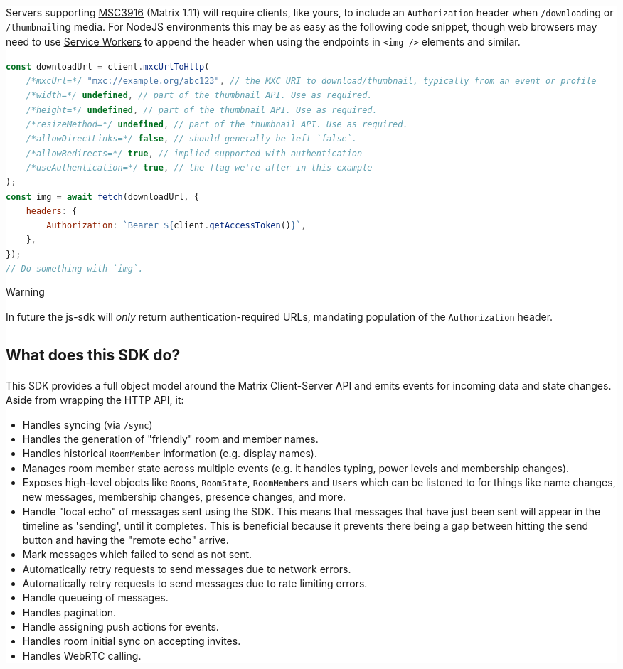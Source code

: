 Servers supporting [MSC3916](https://github.com/matrix-org/matrix-spec-proposals/pull/3916) (Matrix 1.11) will require clients, like
yours, to include an `Authorization` header when `/download`ing or `/thumbnail`ing media. For NodeJS environments this
may be as easy as the following code snippet, though web browsers may need to use [Service Workers](https://developer.mozilla.org/en-US/docs/Web/API/Service_Worker_API)
to append the header when using the endpoints in `<img />` elements and similar.

```javascript
const downloadUrl = client.mxcUrlToHttp(
    /*mxcUrl=*/ "mxc://example.org/abc123", // the MXC URI to download/thumbnail, typically from an event or profile
    /*width=*/ undefined, // part of the thumbnail API. Use as required.
    /*height=*/ undefined, // part of the thumbnail API. Use as required.
    /*resizeMethod=*/ undefined, // part of the thumbnail API. Use as required.
    /*allowDirectLinks=*/ false, // should generally be left `false`.
    /*allowRedirects=*/ true, // implied supported with authentication
    /*useAuthentication=*/ true, // the flag we're after in this example
);
const img = await fetch(downloadUrl, {
    headers: {
        Authorization: `Bearer ${client.getAccessToken()}`,
    },
});
// Do something with `img`.
```

> [!WARNING]
> In future the js-sdk will _only_ return authentication-required URLs, mandating population of the `Authorization` header.

## What does this SDK do?

This SDK provides a full object model around the Matrix Client-Server API and emits
events for incoming data and state changes. Aside from wrapping the HTTP API, it:

-   Handles syncing (via `/sync`)
-   Handles the generation of "friendly" room and member names.
-   Handles historical `RoomMember` information (e.g. display names).
-   Manages room member state across multiple events (e.g. it handles typing, power
    levels and membership changes).
-   Exposes high-level objects like `Rooms`, `RoomState`, `RoomMembers` and `Users`
    which can be listened to for things like name changes, new messages, membership
    changes, presence changes, and more.
-   Handle "local echo" of messages sent using the SDK. This means that messages
    that have just been sent will appear in the timeline as 'sending', until it
    completes. This is beneficial because it prevents there being a gap between
    hitting the send button and having the "remote echo" arrive.
-   Mark messages which failed to send as not sent.
-   Automatically retry requests to send messages due to network errors.
-   Automatically retry requests to send messages due to rate limiting errors.
-   Handle queueing of messages.
-   Handles pagination.
-   Handle assigning push actions for events.
-   Handles room initial sync on accepting invites.
-   Handles WebRTC calling.
